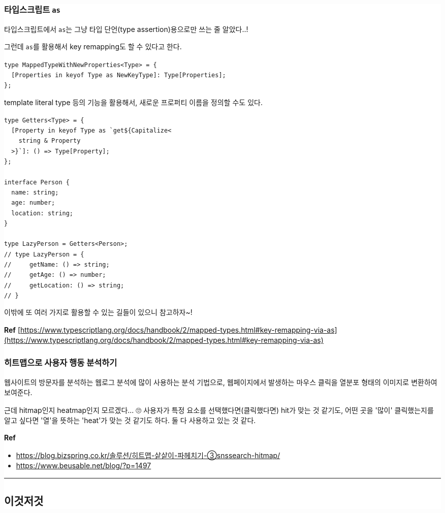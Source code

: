 ### 타입스크립트 `as`

타입스크립트에서 `as`는 그냥 타입 단언(type assertion)용으로만 쓰는 줄 알았다..!

그런데 `as`를 활용해서 key remapping도 할 수 있다고 한다.

```tsx
type MappedTypeWithNewProperties<Type> = {
  [Properties in keyof Type as NewKeyType]: Type[Properties];
};
```

template literal type 등의 기능을 활용해서, 새로운 프로퍼티 이름을 정의할 수도 있다.

```tsx
type Getters<Type> = {
  [Property in keyof Type as `get${Capitalize<
    string & Property
  >}`]: () => Type[Property];
};

interface Person {
  name: string;
  age: number;
  location: string;
}

type LazyPerson = Getters<Person>;
// type LazyPerson = {
//     getName: () => string;
//     getAge: () => number;
//     getLocation: () => string;
// }
```

이밖에 또 여러 가지로 활용할 수 있는 길들이 있으니 참고하자~!

**Ref** [https://www.typescriptlang.org/docs/handbook/2/mapped-types.html#key-remapping-via-as](https://www.typescriptlang.org/docs/handbook/2/mapped-types.html#key-remapping-via-as)

### 히트맵으로 사용자 행동 분석하기

웹사이트의 방문자를 분석하는 웹로그 분석에 많이 사용하는 분석 기법으로, 웹페이지에서 발생하는 마우스 클릭을 열분포 형태의 이미지로 변환하여 보여준다.

근데 hitmap인지 heatmap인지 모르겠다... 🙄 사용자가 특정 요소를 선택했다면(클릭했다면) hit가 맞는 것 같기도, 어떤 곳을 '많이' 클릭했는지를 알고 싶다면 '열'을 뜻하는 'heat'가 맞는 것 같기도 하다. 둘 다 사용하고 있는 것 같다.

**Ref**

- <https://blog.bizspring.co.kr/솔루션/히트맵-샅샅이-파헤치기-③snssearch-hitmap/>
- <https://www.beusable.net/blog/?p=1497>

---

## 이것저것
